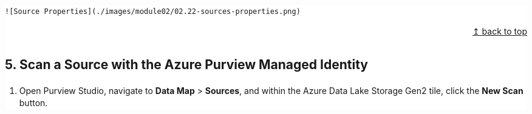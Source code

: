     ![Source Properties](./images/module02/02.22-sources-properties.png)

<div align="right"><a href="#module-02---register--scan-adls-gen2">↥ back to top</a></div>

## 5. Scan a Source with the Azure Purview Managed Identity

1. Open Purview Studio, navigate to **Data Map** > **Sources**, and within the Azure Data Lake Storage Gen2 tile, click the **New Scan** button.
